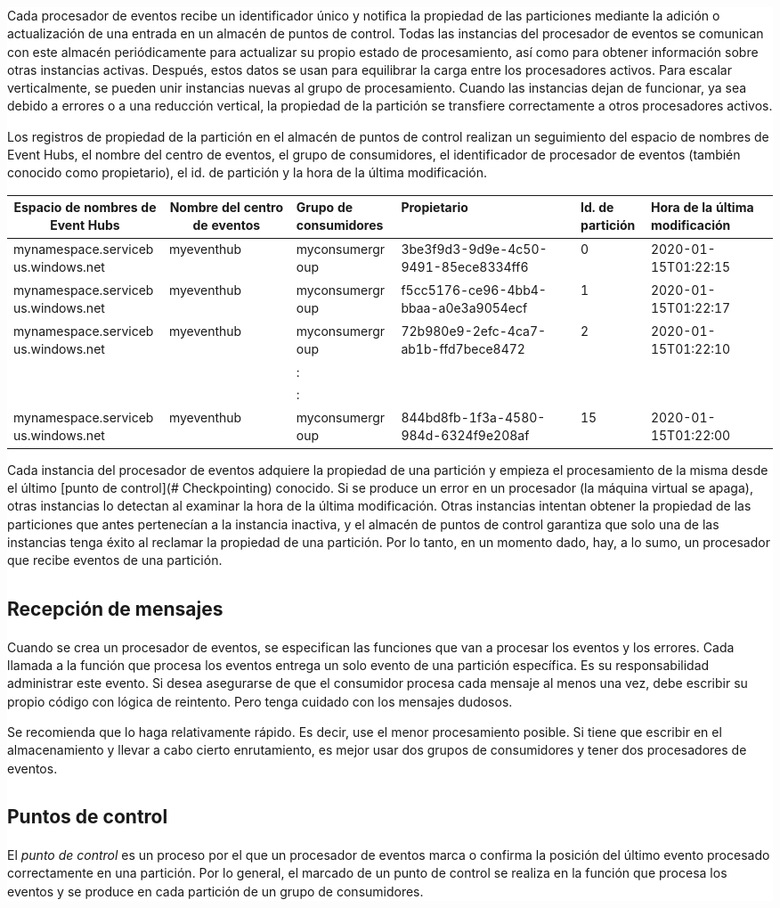 Cada procesador de eventos recibe un identificador único y notifica la propiedad de las particiones mediante la adición o actualización de una entrada en un almacén de puntos de control. Todas las instancias del procesador de eventos se comunican con este almacén periódicamente para actualizar su propio estado de procesamiento, así como para obtener información sobre otras instancias activas. Después, estos datos se usan para equilibrar la carga entre los procesadores activos. Para escalar verticalmente, se pueden unir instancias nuevas al grupo de procesamiento. Cuando las instancias dejan de funcionar, ya sea debido a errores o a una reducción vertical, la propiedad de la partición se transfiere correctamente a otros procesadores activos.

Los registros de propiedad de la partición en el almacén de puntos de control realizan un seguimiento del espacio de nombres de Event Hubs, el nombre del centro de eventos, el grupo de consumidores, el identificador de procesador de eventos (también conocido como propietario), el id. de partición y la hora de la última modificación.



| Espacio de nombres de Event Hubs               | Nombre del centro de eventos | **Grupo de consumidores** | Propietario                                | Id. de partición | Hora de la última modificación  |
| ---------------------------------- | -------------- | :----------------- | :----------------------------------- | :----------- | :------------------ |
| mynamespace.servicebus.windows.net | myeventhub     | myconsumergroup    | 3be3f9d3-9d9e-4c50-9491-85ece8334ff6 | 0            | 2020-01-15T01:22:15 |
| mynamespace.servicebus.windows.net | myeventhub     | myconsumergroup    | f5cc5176-ce96-4bb4-bbaa-a0e3a9054ecf | 1            | 2020-01-15T01:22:17 |
| mynamespace.servicebus.windows.net | myeventhub     | myconsumergroup    | 72b980e9-2efc-4ca7-ab1b-ffd7bece8472 | 2            | 2020-01-15T01:22:10 |
|                                    |                | :                  |                                      |              |                     |
|                                    |                | :                  |                                      |              |                     |
| mynamespace.servicebus.windows.net | myeventhub     | myconsumergroup    | 844bd8fb-1f3a-4580-984d-6324f9e208af | 15           | 2020-01-15T01:22:00 |

Cada instancia del procesador de eventos adquiere la propiedad de una partición y empieza el procesamiento de la misma desde el último [punto de control](# Checkpointing) conocido. Si se produce un error en un procesador (la máquina virtual se apaga), otras instancias lo detectan al examinar la hora de la última modificación. Otras instancias intentan obtener la propiedad de las particiones que antes pertenecían a la instancia inactiva, y el almacén de puntos de control garantiza que solo una de las instancias tenga éxito al reclamar la propiedad de una partición. Por lo tanto, en un momento dado, hay, a lo sumo, un procesador que recibe eventos de una partición.

## <a name="receive-messages"></a>Recepción de mensajes

Cuando se crea un procesador de eventos, se especifican las funciones que van a procesar los eventos y los errores. Cada llamada a la función que procesa los eventos entrega un solo evento de una partición específica. Es su responsabilidad administrar este evento. Si desea asegurarse de que el consumidor procesa cada mensaje al menos una vez, debe escribir su propio código con lógica de reintento. Pero tenga cuidado con los mensajes dudosos.

Se recomienda que lo haga relativamente rápido. Es decir, use el menor procesamiento posible. Si tiene que escribir en el almacenamiento y llevar a cabo cierto enrutamiento, es mejor usar dos grupos de consumidores y tener dos procesadores de eventos.

## <a name="checkpointing"></a>Puntos de control

El *punto de control* es un proceso por el que un procesador de eventos marca o confirma la posición del último evento procesado correctamente en una partición. Por lo general, el marcado de un punto de control se realiza en la función que procesa los eventos y se produce en cada partición de un grupo de consumidores. 
